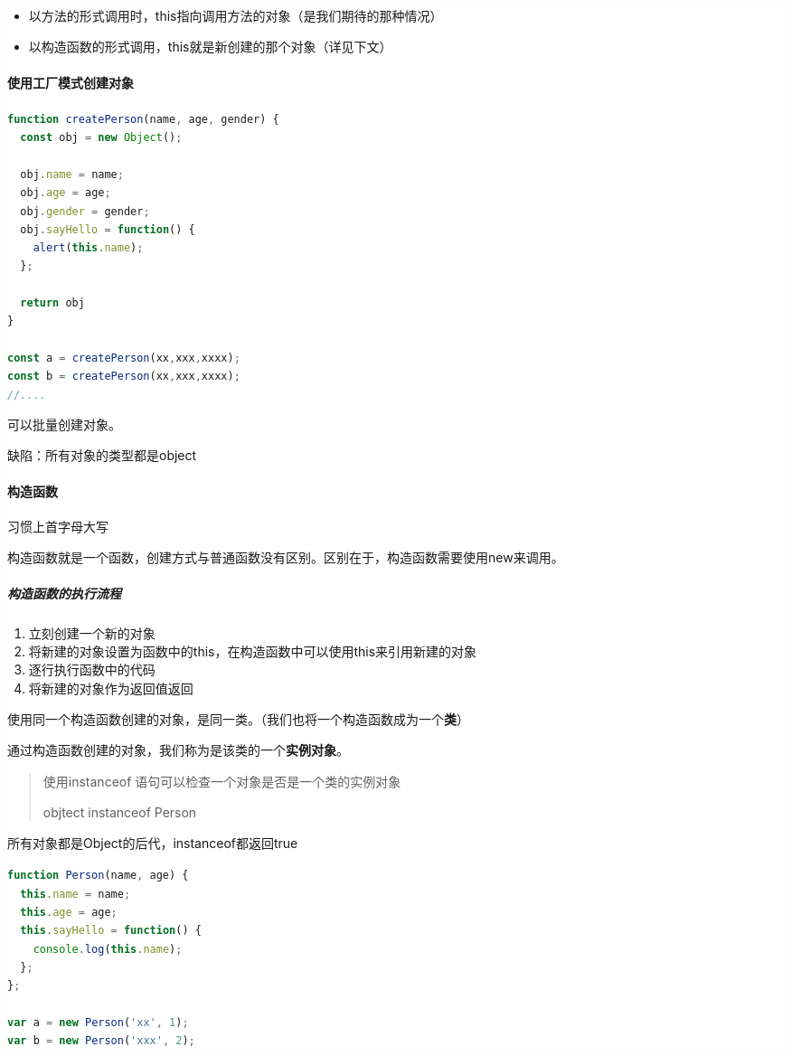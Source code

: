 * 以方法的形式调用时，this指向调用方法的对象（是我们期待的那种情况）

* 以构造函数的形式调用，this就是新创建的那个对象（详见下文）

#### 使用工厂模式创建对象

```javascript
function createPerson(name, age, gender) {
  const obj = new Object();
  
  obj.name = name;
  obj.age = age;
  obj.gender = gender;
  obj.sayHello = function() {
    alert(this.name);
  };
  
  return obj
}

const a = createPerson(xx,xxx,xxxx);
const b = createPerson(xx,xxx,xxxx);
//....
```

可以批量创建对象。

缺陷：所有对象的类型都是object

#### 构造函数

习惯上首字母大写

构造函数就是一个函数，创建方式与普通函数没有区别。区别在于，构造函数需要使用new来调用。

##### 构造函数的**执行流程**

1. 立刻创建一个新的对象
2. 将新建的对象设置为函数中的this，在构造函数中可以使用this来引用新建的对象
3. 逐行执行函数中的代码
4. 将新建的对象作为返回值返回

使用同一个构造函数创建的对象，是同一类。（我们也将一个构造函数成为一个**类**）

通过构造函数创建的对象，我们称为是该类的一个**实例对象**。

> 使用instanceof 语句可以检查一个对象是否是一个类的实例对象
>
> objtect instanceof Person

所有对象都是Object的后代，instanceof都返回true

```javascript
function Person(name, age) {
  this.name = name;
  this.age = age;
  this.sayHello = function() {
    console.log(this.name);
  };
};

var a = new Person('xx', 1);
var b = new Person('xxx', 2);
```
